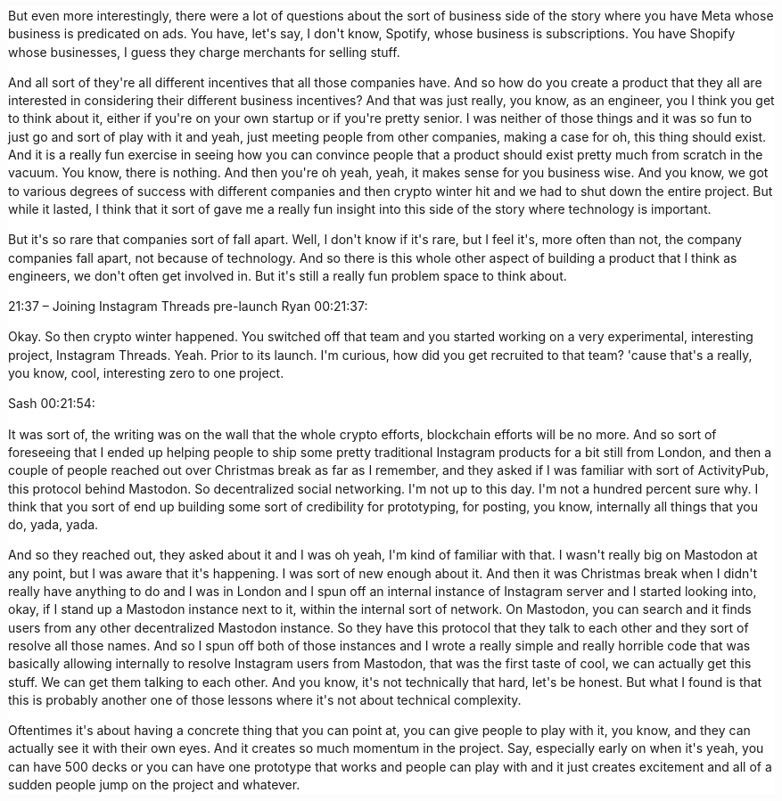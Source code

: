 But even more interestingly, there were a lot of questions about the sort of business side of the story where you have Meta whose business is predicated on ads. You have, let's say, I don't know, Spotify, whose business is subscriptions. You have Shopify whose businesses, I guess they charge merchants for selling stuff.

And all sort of they're all different incentives that all those companies have. And so how do you create a product that they all are interested in considering their different business incentives? And that was just really, you know, as an engineer, you I think you get to think about it, either if you're on your own startup or if you're pretty senior. I was neither of those things and it was so fun to just go and sort of play with it and yeah, just meeting people from other companies, making a case for oh, this thing should exist. And it is a really fun exercise in seeing how you can convince people that a product should exist pretty much from scratch in the vacuum. You know, there is nothing. And then you're oh yeah, yeah, it makes sense for you business wise. And you know, we got to various degrees of success with different companies and then crypto winter hit and we had to shut down the entire project. But while it lasted, I think that it sort of gave me a really fun insight into this side of the story where technology is important.

But it's so rare that companies sort of fall apart. Well, I don't know if it's rare, but I feel it's, more often than not, the company companies fall apart, not because of technology. And so there is this whole other aspect of building a product that I think as engineers, we don't often get involved in. But it's still a really fun problem space to think about.

21:37 – Joining Instagram Threads pre-launch
Ryan 00:21:37:

Okay. So then crypto winter happened. You switched off that team and you started working on a very experimental, interesting project, Instagram Threads. Yeah. Prior to its launch. I'm curious, how did you get recruited to that team? 'cause that's a really, you know, cool, interesting zero to one project.

Sash 00:21:54:

It was sort of, the writing was on the wall that the whole crypto efforts, blockchain efforts will be no more. And so sort of foreseeing that I ended up helping people to ship some pretty traditional Instagram products for a bit still from London, and then a couple of people reached out over Christmas break as far as I remember, and they asked if I was familiar with sort of ActivityPub, this protocol behind Mastodon. So decentralized social networking. I'm not up to this day. I'm not a hundred percent sure why. I think that you sort of end up building some sort of credibility for prototyping, for posting, you know, internally all things that you do, yada, yada.

And so they reached out, they asked about it and I was oh yeah, I'm kind of familiar with that. I wasn't really big on Mastodon at any point, but I was aware that it's happening. I was sort of new enough about it. And then it was Christmas break when I didn't really have anything to do and I was in London and I spun off an internal instance of Instagram server and I started looking into, okay, if I stand up a Mastodon instance next to it, within the internal sort of network. On Mastodon, you can search and it finds users from any other decentralized Mastodon instance. So they have this protocol that they talk to each other and they sort of resolve all those names. And so I spun off both of those instances and I wrote a really simple and really horrible code that was basically allowing internally to resolve Instagram users from Mastodon, that was the first taste of cool, we can actually get this stuff. We can get them talking to each other. And you know, it's not technically that hard, let's be honest. But what I found is that this is probably another one of those lessons where it's not about technical complexity.

Oftentimes it's about having a concrete thing that you can point at, you can give people to play with it, you know, and they can actually see it with their own eyes. And it creates so much momentum in the project. Say, especially early on when it's yeah, you can have 500 decks or you can have one prototype that works and people can play with and it just creates excitement and all of a sudden people jump on the project and whatever.

